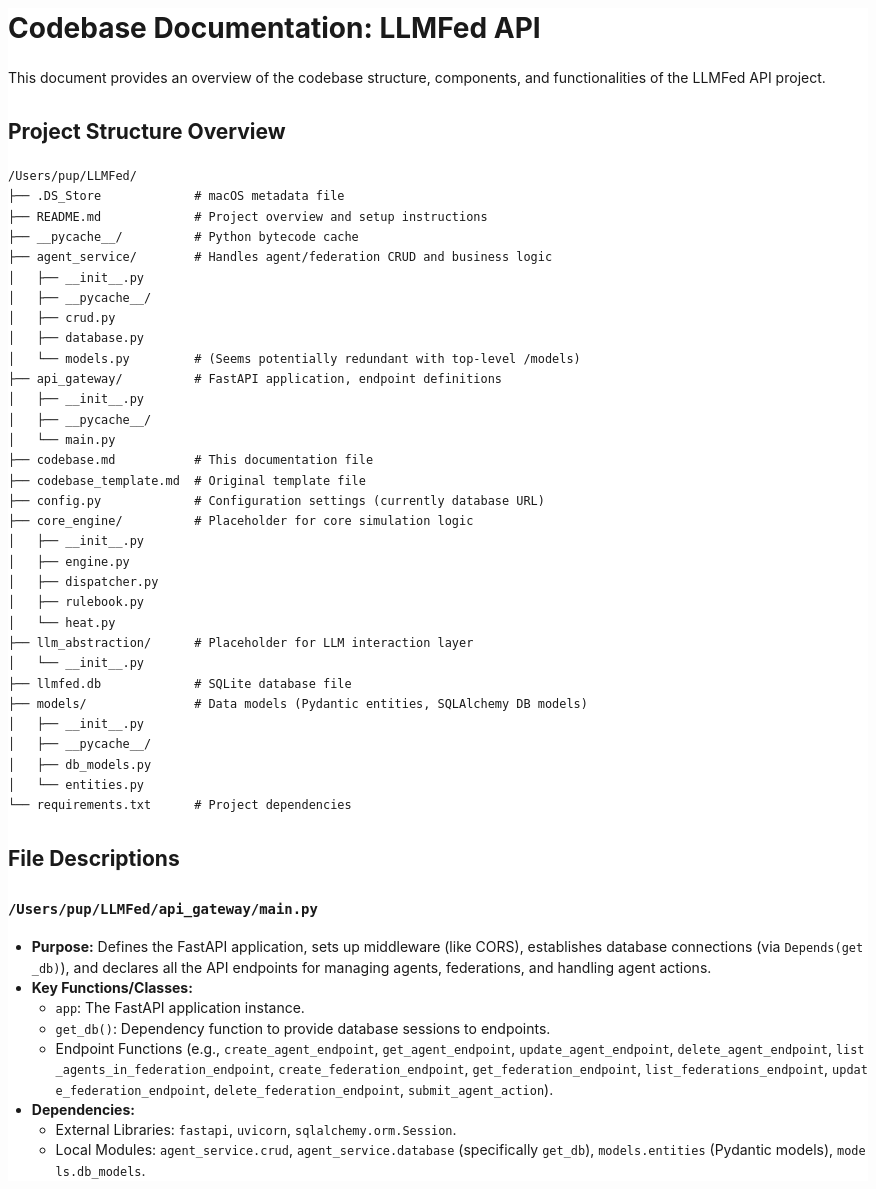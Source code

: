 # Codebase Documentation: LLMFed API

This document provides an overview of the codebase structure, components, and functionalities of the LLMFed API project.

## Project Structure Overview

```
/Users/pup/LLMFed/
├── .DS_Store             # macOS metadata file
├── README.md             # Project overview and setup instructions
├── __pycache__/          # Python bytecode cache
├── agent_service/        # Handles agent/federation CRUD and business logic
│   ├── __init__.py
│   ├── __pycache__/
│   ├── crud.py
│   ├── database.py
│   └── models.py         # (Seems potentially redundant with top-level /models)
├── api_gateway/          # FastAPI application, endpoint definitions
│   ├── __init__.py
│   ├── __pycache__/
│   └── main.py
├── codebase.md           # This documentation file
├── codebase_template.md  # Original template file
├── config.py             # Configuration settings (currently database URL)
├── core_engine/          # Placeholder for core simulation logic
│   ├── __init__.py
│   ├── engine.py
│   ├── dispatcher.py
│   ├── rulebook.py
│   └── heat.py
├── llm_abstraction/      # Placeholder for LLM interaction layer
│   └── __init__.py
├── llmfed.db             # SQLite database file
├── models/               # Data models (Pydantic entities, SQLAlchemy DB models)
│   ├── __init__.py
│   ├── __pycache__/
│   ├── db_models.py
│   └── entities.py
└── requirements.txt      # Project dependencies
```

## File Descriptions

### `/Users/pup/LLMFed/api_gateway/main.py`

*   **Purpose:** Defines the FastAPI application, sets up middleware (like CORS), establishes database connections (via `Depends(get_db)`), and declares all the API endpoints for managing agents, federations, and handling agent actions.
*   **Key Functions/Classes:**
    *   `app`: The FastAPI application instance.
    *   `get_db()`: Dependency function to provide database sessions to endpoints.
    *   Endpoint Functions (e.g., `create_agent_endpoint`, `get_agent_endpoint`, `update_agent_endpoint`, `delete_agent_endpoint`, `list_agents_in_federation_endpoint`, `create_federation_endpoint`, `get_federation_endpoint`, `list_federations_endpoint`, `update_federation_endpoint`, `delete_federation_endpoint`, `submit_agent_action`).
*   **Dependencies:**
    *   External Libraries: `fastapi`, `uvicorn`, `sqlalchemy.orm.Session`.
    *   Local Modules: `agent_service.crud`, `agent_service.database` (specifically `get_db`), `models.entities` (Pydantic models), `models.db_models`.
